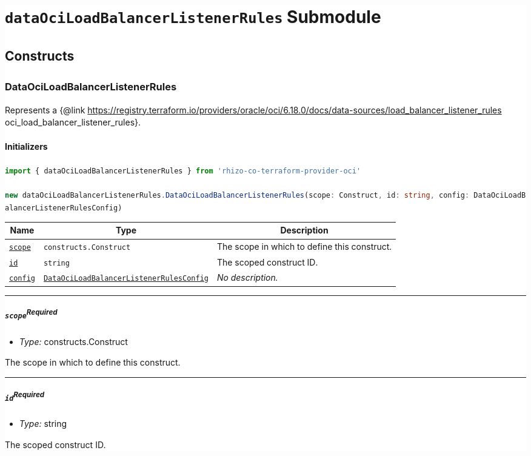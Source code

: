 # `dataOciLoadBalancerListenerRules` Submodule <a name="`dataOciLoadBalancerListenerRules` Submodule" id="rhizo-co-terraform-provider-oci.dataOciLoadBalancerListenerRules"></a>

## Constructs <a name="Constructs" id="Constructs"></a>

### DataOciLoadBalancerListenerRules <a name="DataOciLoadBalancerListenerRules" id="rhizo-co-terraform-provider-oci.dataOciLoadBalancerListenerRules.DataOciLoadBalancerListenerRules"></a>

Represents a {@link https://registry.terraform.io/providers/oracle/oci/6.18.0/docs/data-sources/load_balancer_listener_rules oci_load_balancer_listener_rules}.

#### Initializers <a name="Initializers" id="rhizo-co-terraform-provider-oci.dataOciLoadBalancerListenerRules.DataOciLoadBalancerListenerRules.Initializer"></a>

```typescript
import { dataOciLoadBalancerListenerRules } from 'rhizo-co-terraform-provider-oci'

new dataOciLoadBalancerListenerRules.DataOciLoadBalancerListenerRules(scope: Construct, id: string, config: DataOciLoadBalancerListenerRulesConfig)
```

| **Name** | **Type** | **Description** |
| --- | --- | --- |
| <code><a href="#rhizo-co-terraform-provider-oci.dataOciLoadBalancerListenerRules.DataOciLoadBalancerListenerRules.Initializer.parameter.scope">scope</a></code> | <code>constructs.Construct</code> | The scope in which to define this construct. |
| <code><a href="#rhizo-co-terraform-provider-oci.dataOciLoadBalancerListenerRules.DataOciLoadBalancerListenerRules.Initializer.parameter.id">id</a></code> | <code>string</code> | The scoped construct ID. |
| <code><a href="#rhizo-co-terraform-provider-oci.dataOciLoadBalancerListenerRules.DataOciLoadBalancerListenerRules.Initializer.parameter.config">config</a></code> | <code><a href="#rhizo-co-terraform-provider-oci.dataOciLoadBalancerListenerRules.DataOciLoadBalancerListenerRulesConfig">DataOciLoadBalancerListenerRulesConfig</a></code> | *No description.* |

---

##### `scope`<sup>Required</sup> <a name="scope" id="rhizo-co-terraform-provider-oci.dataOciLoadBalancerListenerRules.DataOciLoadBalancerListenerRules.Initializer.parameter.scope"></a>

- *Type:* constructs.Construct

The scope in which to define this construct.

---

##### `id`<sup>Required</sup> <a name="id" id="rhizo-co-terraform-provider-oci.dataOciLoadBalancerListenerRules.DataOciLoadBalancerListenerRules.Initializer.parameter.id"></a>

- *Type:* string

The scoped construct ID.
